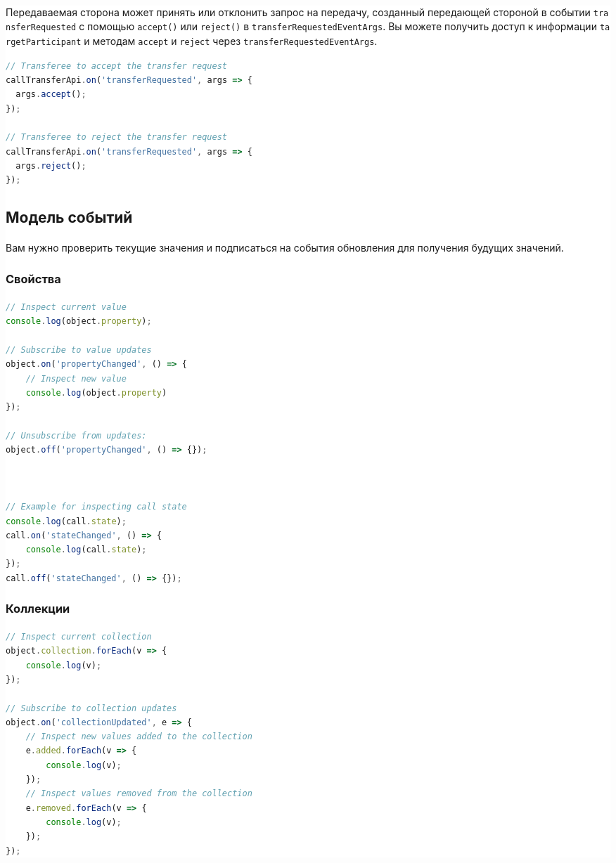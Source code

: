 Передаваемая сторона может принять или отклонить запрос на передачу, созданный передающей стороной в событии `transferRequested` с помощью `accept()` или `reject()` в `transferRequestedEventArgs`. Вы можете получить доступ к информации `targetParticipant` и методам `accept` и `reject` через `transferRequestedEventArgs`.

```js
// Transferee to accept the transfer request
callTransferApi.on('transferRequested', args => {
  args.accept();
});

// Transferee to reject the transfer request
callTransferApi.on('transferRequested', args => {
  args.reject();
});
```

## <a name="eventing-model"></a>Модель событий
Вам нужно проверить текущие значения и подписаться на события обновления для получения будущих значений.

### <a name="properties"></a>Свойства

```js
// Inspect current value
console.log(object.property);

// Subscribe to value updates
object.on('propertyChanged', () => {
    // Inspect new value
    console.log(object.property)
});

// Unsubscribe from updates:
object.off('propertyChanged', () => {});



// Example for inspecting call state
console.log(call.state);
call.on('stateChanged', () => {
    console.log(call.state);
});
call.off('stateChanged', () => {});
```

### <a name="collections"></a>Коллекции
```js
// Inspect current collection
object.collection.forEach(v => {
    console.log(v);
});

// Subscribe to collection updates
object.on('collectionUpdated', e => {
    // Inspect new values added to the collection
    e.added.forEach(v => {
        console.log(v);
    });
    // Inspect values removed from the collection
    e.removed.forEach(v => {
        console.log(v);
    });
});
```